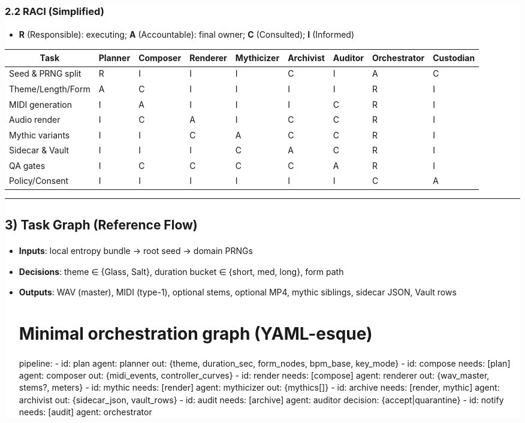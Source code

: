 ### 2.2 RACI (Simplified)
- **R** (Responsible): executing; **A** (Accountable): final owner; **C** (Consulted); **I** (Informed)

| Task | Planner | Composer | Renderer | Mythicizer | Archivist | Auditor | Orchestrator | Custodian |
| --- | --- | --- | --- | --- | --- | --- | --- | --- |
| Seed & PRNG split | R | I | I | I | C | I | A | C |
| Theme/Length/Form | A | C | I | I | I | I | R | I |
| MIDI generation | I | A | I | I | I | C | R | I |
| Audio render | I | C | A | I | C | C | R | I |
| Mythic variants | I | I | C | A | C | C | R | I |
| Sidecar & Vault | I | I | I | C | A | C | R | I |
| QA gates | I | C | C | C | C | A | R | I |
| Policy/Consent | I | I | I | I | I | I | C | A |

--------------------------------------------------------------------------------
## 3) Task Graph (Reference Flow)

- **Inputs**: local entropy bundle → root seed → domain PRNGs
- **Decisions**: theme ∈ {Glass, Salt}, duration bucket ∈ {short, med, long}, form path
- **Outputs**: WAV (master), MIDI (type-1), optional stems, optional MP4, mythic siblings, sidecar JSON, Vault rows

	# Minimal orchestration graph (YAML-esque)
	pipeline:
	  - id: plan
	    agent: planner
	    out: {theme, duration_sec, form_nodes, bpm_base, key_mode}
	  - id: compose
	    needs: [plan]
	    agent: composer
	    out: {midi_events, controller_curves}
	  - id: render
	    needs: [compose]
	    agent: renderer
	    out: {wav_master, stems?, meters}
	  - id: mythic
	    needs: [render]
	    agent: mythicizer
	    out: {mythics[]}
	  - id: archive
	    needs: [render, mythic]
	    agent: archivist
	    out: {sidecar_json, vault_rows}
	  - id: audit
	    needs: [archive]
	    agent: auditor
	    decision: {accept|quarantine}
	  - id: notify
	    needs: [audit]
	    agent: orchestrator
